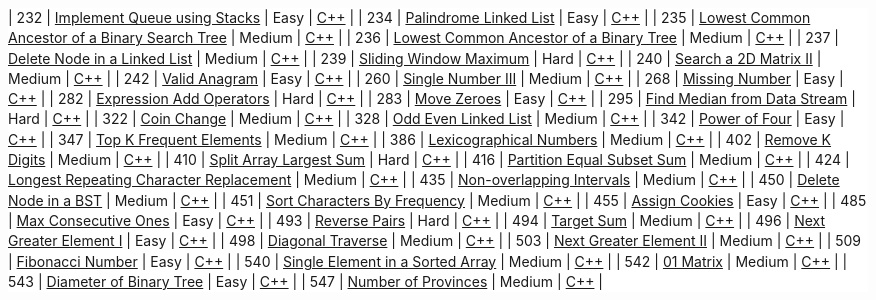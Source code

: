 | 232 | [Implement Queue using Stacks](./232-implement-queue-using-stacks/) | Easy | [C++](./232-implement-queue-using-stacks/solution.cpp) |
| 234 | [Palindrome Linked List](./234-palindrome-linked-list/) | Easy | [C++](./234-palindrome-linked-list/solution.cpp) |
| 235 | [Lowest Common Ancestor of a Binary Search Tree](./235-lowest-common-ancestor-of-a-binary-search-tree/) | Medium | [C++](./235-lowest-common-ancestor-of-a-binary-search-tree/solution.cpp) |
| 236 | [Lowest Common Ancestor of a Binary Tree](./236-lowest-common-ancestor-of-a-binary-tree/) | Medium | [C++](./236-lowest-common-ancestor-of-a-binary-tree/solution.cpp) |
| 237 | [Delete Node in a Linked List](./237-delete-node-in-a-linked-list/) | Medium | [C++](./237-delete-node-in-a-linked-list/solution.cpp) |
| 239 | [Sliding Window Maximum](./239-sliding-window-maximum/) | Hard | [C++](./239-sliding-window-maximum/solution.cpp) |
| 240 | [Search a 2D Matrix II](./240-search-a-2d-matrix-ii/) | Medium | [C++](./240-search-a-2d-matrix-ii/solution.cpp) |
| 242 | [Valid Anagram](./242-valid-anagram/) | Easy | [C++](./242-valid-anagram/solution.cpp) |
| 260 | [Single Number III](./260-single-number-iii/) | Medium | [C++](./260-single-number-iii/solution.cpp) |
| 268 | [Missing Number](./268-missing-number/) | Easy | [C++](./268-missing-number/solution.cpp) |
| 282 | [Expression Add Operators](./282-expression-add-operators/) | Hard | [C++](./282-expression-add-operators/solution.cpp) |
| 283 | [Move Zeroes](./283-move-zeroes/) | Easy | [C++](./283-move-zeroes/solution.cpp) |
| 295 | [Find Median from Data Stream](./295-find-median-from-data-stream/) | Hard | [C++](./295-find-median-from-data-stream/solution.cpp) |
| 322 | [Coin Change](./322-coin-change/) | Medium | [C++](./322-coin-change/solution.cpp) |
| 328 | [Odd Even Linked List](./328-odd-even-linked-list/) | Medium | [C++](./328-odd-even-linked-list/solution.cpp) |
| 342 | [Power of Four](./342-power-of-four/) | Easy | [C++](./342-power-of-four/solution.cpp) |
| 347 | [Top K Frequent Elements](./347-top-k-frequent-elements/) | Medium | [C++](./347-top-k-frequent-elements/solution.cpp) |
| 386 | [Lexicographical Numbers](./386-lexicographical-numbers/) | Medium | [C++](./386-lexicographical-numbers/solution.cpp) |
| 402 | [Remove K Digits](./402-remove-k-digits/) | Medium | [C++](./402-remove-k-digits/solution.cpp) |
| 410 | [Split Array Largest Sum](./410-split-array-largest-sum/) | Hard | [C++](./410-split-array-largest-sum/solution.cpp) |
| 416 | [Partition Equal Subset Sum](./416-partition-equal-subset-sum/) | Medium | [C++](./416-partition-equal-subset-sum/solution.cpp) |
| 424 | [Longest Repeating Character Replacement](./424-longest-repeating-character-replacement/) | Medium | [C++](./424-longest-repeating-character-replacement/solution.cpp) |
| 435 | [Non-overlapping Intervals](./435-non-overlapping-intervals/) | Medium | [C++](./435-non-overlapping-intervals/solution.cpp) |
| 450 | [Delete Node in a BST](./450-delete-node-in-a-bst/) | Medium | [C++](./450-delete-node-in-a-bst/solution.cpp) |
| 451 | [Sort Characters By Frequency](./451-sort-characters-by-frequency/) | Medium | [C++](./451-sort-characters-by-frequency/solution.cpp) |
| 455 | [Assign Cookies](./455-assign-cookies/) | Easy | [C++](./455-assign-cookies/solution.cpp) |
| 485 | [Max Consecutive Ones](./485-max-consecutive-ones/) | Easy | [C++](./485-max-consecutive-ones/solution.cpp) |
| 493 | [Reverse Pairs](./493-reverse-pairs/) | Hard | [C++](./493-reverse-pairs/solution.cpp) |
| 494 | [Target Sum](./494-target-sum/) | Medium | [C++](./494-target-sum/solution.cpp) |
| 496 | [Next Greater Element I](./496-next-greater-element-i/) | Easy | [C++](./496-next-greater-element-i/solution.cpp) |
| 498 | [Diagonal Traverse](./498-diagonal-traverse/) | Medium | [C++](./498-diagonal-traverse/solution.cpp) |
| 503 | [Next Greater Element II](./503-next-greater-element-ii/) | Medium | [C++](./503-next-greater-element-ii/solution.cpp) |
| 509 | [Fibonacci Number](./509-fibonacci-number/) | Easy | [C++](./509-fibonacci-number/solution.cpp) |
| 540 | [Single Element in a Sorted Array](./540-single-element-in-a-sorted-array/) | Medium | [C++](./540-single-element-in-a-sorted-array/solution.cpp) |
| 542 | [01 Matrix](./542-01-matrix/) | Medium | [C++](./542-01-matrix/solution.cpp) |
| 543 | [Diameter of Binary Tree](./543-diameter-of-binary-tree/) | Easy | [C++](./543-diameter-of-binary-tree/solution.cpp) |
| 547 | [Number of Provinces](./547-number-of-provinces/) | Medium | [C++](./547-number-of-provinces/solution.cpp) |